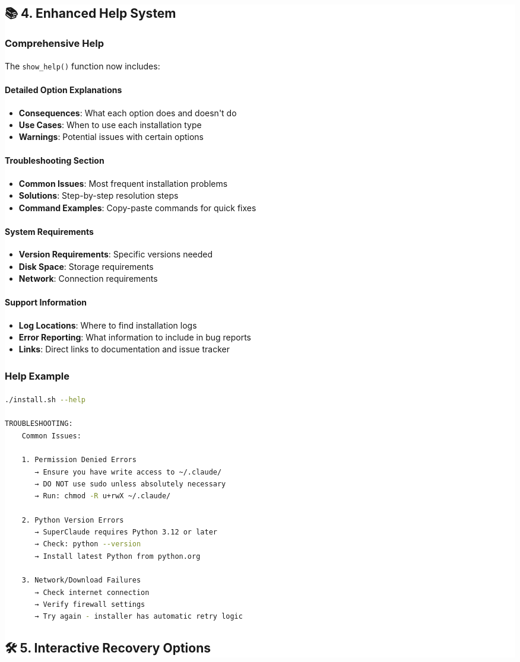 ## 📚 4. Enhanced Help System

### Comprehensive Help

The `show_help()` function now includes:

#### Detailed Option Explanations
- **Consequences**: What each option does and doesn't do
- **Use Cases**: When to use each installation type
- **Warnings**: Potential issues with certain options

#### Troubleshooting Section
- **Common Issues**: Most frequent installation problems
- **Solutions**: Step-by-step resolution steps
- **Command Examples**: Copy-paste commands for quick fixes

#### System Requirements
- **Version Requirements**: Specific versions needed
- **Disk Space**: Storage requirements
- **Network**: Connection requirements

#### Support Information
- **Log Locations**: Where to find installation logs
- **Error Reporting**: What information to include in bug reports
- **Links**: Direct links to documentation and issue tracker

### Help Example
```bash
./install.sh --help

TROUBLESHOOTING:
    Common Issues:
    
    1. Permission Denied Errors
       → Ensure you have write access to ~/.claude/
       → DO NOT use sudo unless absolutely necessary
       → Run: chmod -R u+rwX ~/.claude/
    
    2. Python Version Errors
       → SuperClaude requires Python 3.12 or later
       → Check: python --version
       → Install latest Python from python.org
    
    3. Network/Download Failures
       → Check internet connection
       → Verify firewall settings
       → Try again - installer has automatic retry logic
```

## 🛠️ 5. Interactive Recovery Options
